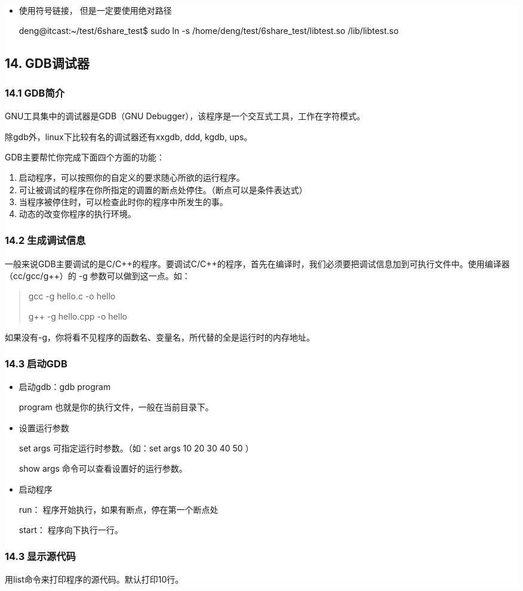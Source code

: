 - 使用符号链接， 但是一定要使用绝对路径

  deng@itcast:~/test/6share_test$ sudo ln -s /home/deng/test/6share_test/libtest.so /lib/libtest.so

 

## 14. GDB调试器

### 14.1 GDB简介

GNU工具集中的调试器是GDB（GNU Debugger），该程序是一个交互式工具，工作在字符模式。

除gdb外，linux下比较有名的调试器还有xxgdb, ddd, kgdb, ups。



GDB主要帮忙你完成下面四个方面的功能：

1. 启动程序，可以按照你的自定义的要求随心所欲的运行程序。
2. 可让被调试的程序在你所指定的调置的断点处停住。（断点可以是条件表达式）
3. 当程序被停住时，可以检查此时你的程序中所发生的事。
4. 动态的改变你程序的执行环境。

 

### 14.2 生成调试信息

一般来说GDB主要调试的是C/C++的程序。要调试C/C++的程序，首先在编译时，我们必须要把调试信息加到可执行文件中。使用编译器（cc/gcc/g++）的 -g 参数可以做到这一点。如：

> gcc -g hello.c -o hello
>
> g++ -g hello.cpp -o hello

如果没有-g，你将看不见程序的函数名、变量名，所代替的全是运行时的内存地址。

 

### 14.3 启动GDB

- 启动gdb：gdb program

  program 也就是你的执行文件，一般在当前目录下。



- 设置运行参数

  set args 可指定运行时参数。（如：set args 10 20 30 40 50 ）

  show args 命令可以查看设置好的运行参数。



- 启动程序

  run： 程序开始执行，如果有断点，停在第一个断点处

  start： 程序向下执行一行。

### 14.3 显示源代码

用list命令来打印程序的源代码。默认打印10行。
